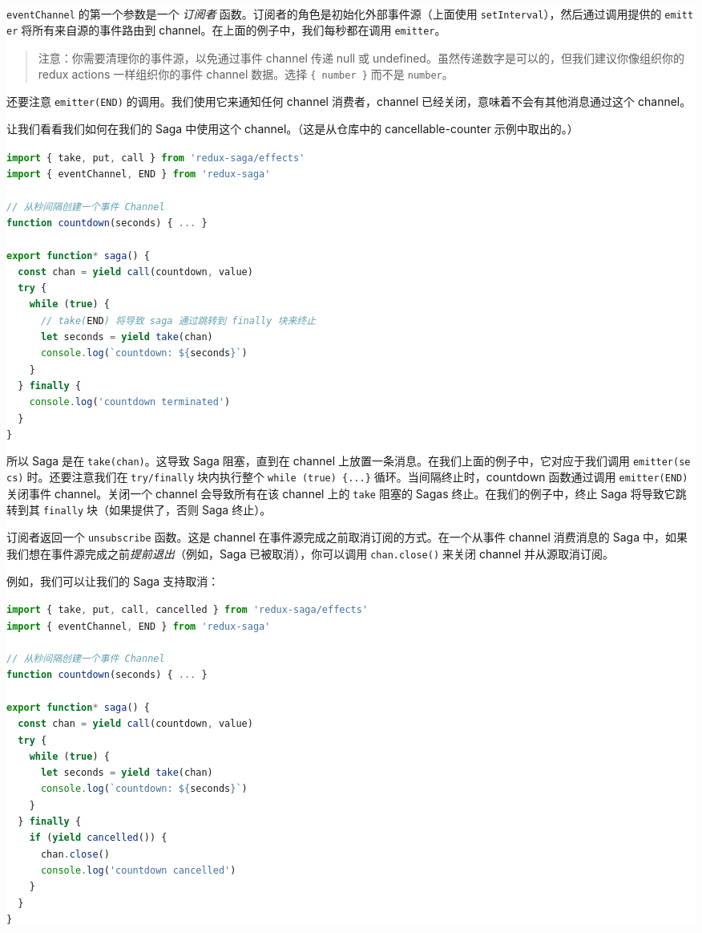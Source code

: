`eventChannel` 的第一个参数是一个 *订阅者* 函数。订阅者的角色是初始化外部事件源（上面使用 `setInterval`），然后通过调用提供的 `emitter` 将所有来自源的事件路由到 channel。在上面的例子中，我们每秒都在调用 `emitter`。

> 注意：你需要清理你的事件源，以免通过事件 channel 传递 null 或 undefined。虽然传递数字是可以的，但我们建议你像组织你的 redux actions 一样组织你的事件 channel 数据。选择 `{ number }` 而不是 `number`。

还要注意 `emitter(END)` 的调用。我们使用它来通知任何 channel 消费者，channel 已经关闭，意味着不会有其他消息通过这个 channel。

让我们看看我们如何在我们的 Saga 中使用这个 channel。（这是从仓库中的 cancellable-counter 示例中取出的。）

```javascript
import { take, put, call } from 'redux-saga/effects'
import { eventChannel, END } from 'redux-saga'

// 从秒间隔创建一个事件 Channel
function countdown(seconds) { ... }

export function* saga() {
  const chan = yield call(countdown, value)
  try {
    while (true) {
      // take(END) 将导致 saga 通过跳转到 finally 块来终止
      let seconds = yield take(chan)
      console.log(`countdown: ${seconds}`)
    }
  } finally {
    console.log('countdown terminated')
  }
}
```

所以 Saga 是在 `take(chan)`。这导致 Saga 阻塞，直到在 channel 上放置一条消息。在我们上面的例子中，它对应于我们调用 `emitter(secs)` 时。还要注意我们在 `try/finally` 块内执行整个 `while (true) {...}` 循环。当间隔终止时，countdown 函数通过调用 `emitter(END)` 关闭事件 channel。关闭一个 channel 会导致所有在该 channel 上的 `take` 阻塞的 Sagas 终止。在我们的例子中，终止 Saga 将导致它跳转到其 `finally` 块（如果提供了，否则 Saga 终止）。

订阅者返回一个 `unsubscribe` 函数。这是 channel 在事件源完成之前取消订阅的方式。在一个从事件 channel 消费消息的 Saga 中，如果我们想在事件源完成之前*提前退出*（例如，Saga 已被取消），你可以调用 `chan.close()` 来关闭 channel 并从源取消订阅。

例如，我们可以让我们的 Saga 支持取消：

```javascript
import { take, put, call, cancelled } from 'redux-saga/effects'
import { eventChannel, END } from 'redux-saga'

// 从秒间隔创建一个事件 Channel
function countdown(seconds) { ... }

export function* saga() {
  const chan = yield call(countdown, value)
  try {
    while (true) {
      let seconds = yield take(chan)
      console.log(`countdown: ${seconds}`)
    }
  } finally {
    if (yield cancelled()) {
      chan.close()
      console.log('countdown cancelled')
    }
  }
}
```
